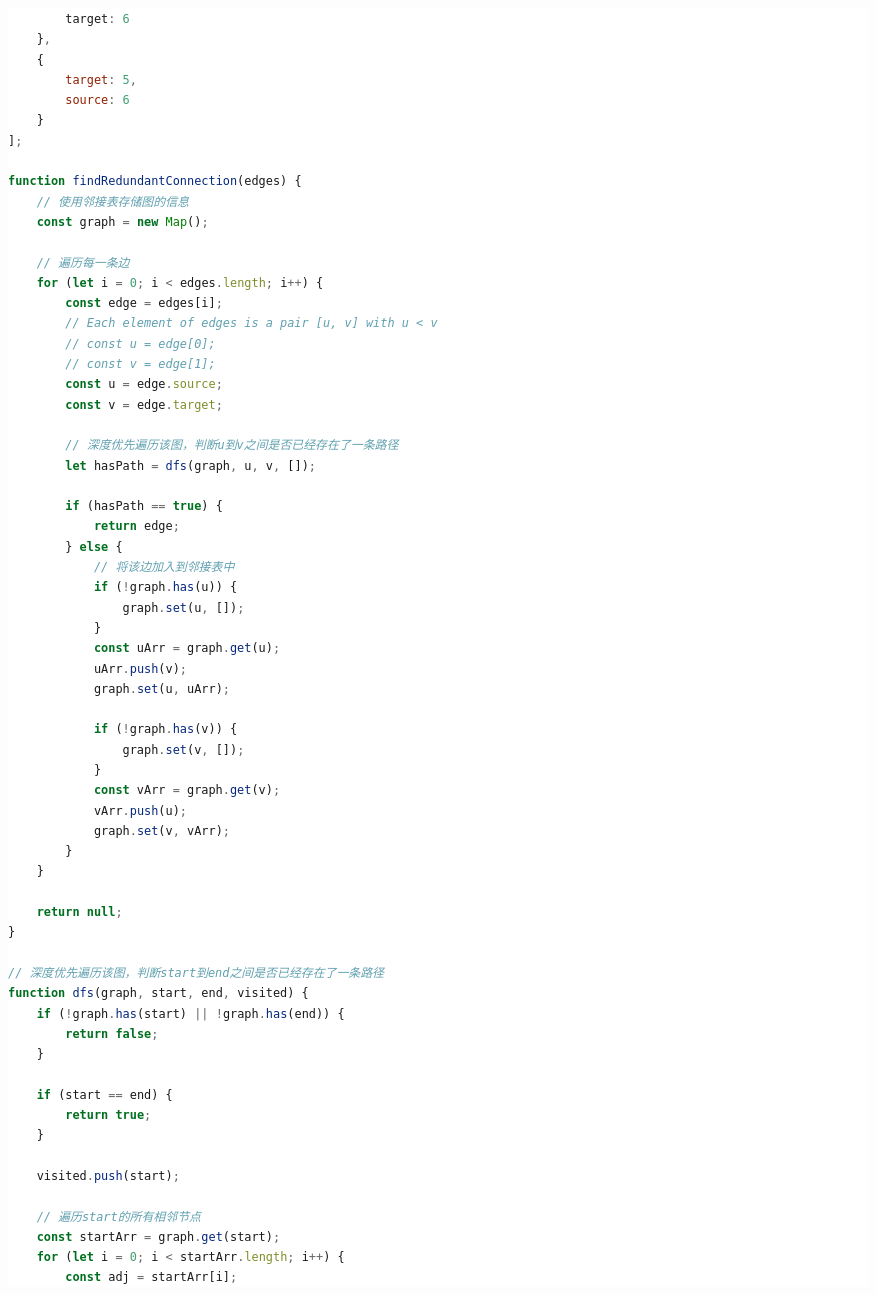 ```js
        target: 6
    },
    {
        target: 5,
        source: 6
    }
];

function findRedundantConnection(edges) {
    // 使用邻接表存储图的信息
    const graph = new Map();

    // 遍历每一条边
    for (let i = 0; i < edges.length; i++) {
        const edge = edges[i];
        // Each element of edges is a pair [u, v] with u < v
        // const u = edge[0];
        // const v = edge[1];
        const u = edge.source;
        const v = edge.target;

        // 深度优先遍历该图，判断u到v之间是否已经存在了一条路径
        let hasPath = dfs(graph, u, v, []);

        if (hasPath == true) {
            return edge;
        } else {
            // 将该边加入到邻接表中
            if (!graph.has(u)) {
                graph.set(u, []);
            }
            const uArr = graph.get(u);
            uArr.push(v);
            graph.set(u, uArr);

            if (!graph.has(v)) {
                graph.set(v, []);
            }
            const vArr = graph.get(v);
            vArr.push(u);
            graph.set(v, vArr);
        }
    }

    return null;
}

// 深度优先遍历该图，判断start到end之间是否已经存在了一条路径
function dfs(graph, start, end, visited) {
    if (!graph.has(start) || !graph.has(end)) {
        return false;
    }

    if (start == end) {
        return true;
    }

    visited.push(start);

    // 遍历start的所有相邻节点
    const startArr = graph.get(start);
    for (let i = 0; i < startArr.length; i++) {
        const adj = startArr[i];
```